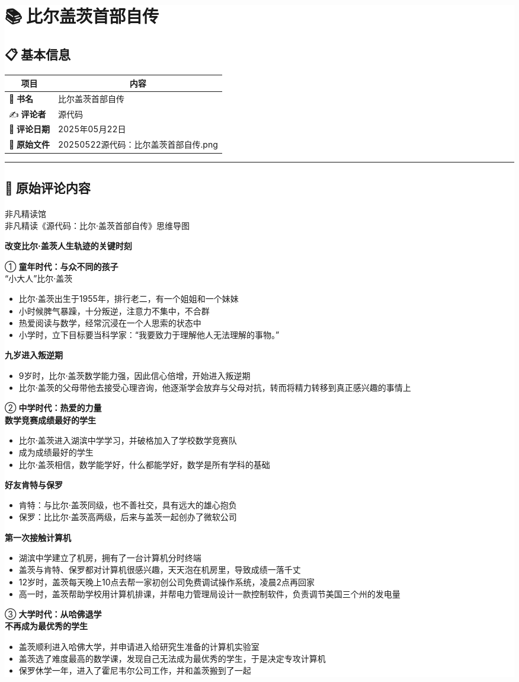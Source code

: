 # 📚 比尔盖茨首部自传

## 📋 基本信息

| 项目 | 内容 |
|------|------|
| 📖 **书名** | 比尔盖茨首部自传 |
| ✍️ **评论者** | 源代码 |
| 📅 **评论日期** | 2025年05月22日 |
| 📄 **原始文件** | 20250522源代码：比尔盖茨首部自传.png |

---

## 📝 原始评论内容

非凡精读馆  
非凡精读《源代码：比尔·盖茨首部自传》思维导图  

**改变比尔·盖茨人生轨迹的关键时刻**  

① **童年时代：与众不同的孩子**  
“小大人”比尔·盖茨  
- 比尔·盖茨出生于1955年，排行老二，有一个姐姐和一个妹妹  
- 小时候脾气暴躁，十分叛逆，注意力不集中，不合群  
- 热爱阅读与数学，经常沉浸在一个人思索的状态中  
- 小学时，立下目标要当科学家：“我要致力于理解他人无法理解的事物。”  

**九岁进入叛逆期**  
- 9岁时，比尔·盖茨数学能力强，因此信心倍增，开始进入叛逆期  
- 比尔·盖茨的父母带他去接受心理咨询，他逐渐学会放弃与父母对抗，转而将精力转移到真正感兴趣的事情上  

② **中学时代：热爱的力量**  
**数学竞赛成绩最好的学生**  
- 比尔·盖茨进入湖滨中学学习，并破格加入了学校数学竞赛队  
- 成为成绩最好的学生  
- 比尔·盖茨相信，数学能学好，什么都能学好，数学是所有学科的基础  

**好友肯特与保罗**  
- 肯特：与比尔·盖茨同级，也不善社交，具有远大的雄心抱负  
- 保罗：比比尔·盖茨高两级，后来与盖茨一起创办了微软公司  

**第一次接触计算机**  
- 湖滨中学建立了机房，拥有了一台计算机分时终端  
- 盖茨与肯特、保罗都对计算机很感兴趣，天天泡在机房里，导致成绩一落千丈  
- 12岁时，盖茨每天晚上10点去帮一家初创公司免费调试操作系统，凌晨2点再回家  
- 高一时，盖茨帮助学校用计算机排课，并帮电力管理局设计一款控制软件，负责调节美国三个州的发电量  

③ **大学时代：从哈佛退学**  
**不再成为最优秀的学生**  
- 盖茨顺利进入哈佛大学，并申请进入给研究生准备的计算机实验室  
- 盖茨选了难度最高的数学课，发现自己无法成为最优秀的学生，于是决定专攻计算机  
- 保罗休学一年，进入了霍尼韦尔公司工作，并和盖茨搬到了一起  
